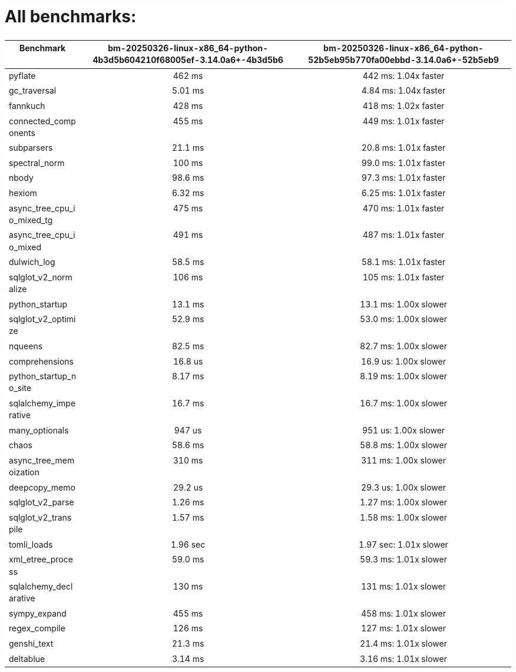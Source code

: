 All benchmarks:
===============

| Benchmark                  | bm-20250326-linux-x86_64-python-4b3d5b604210f68005ef-3.14.0a6+-4b3d5b6 | bm-20250326-linux-x86_64-python-52b5eb95b770fa00ebbd-3.14.0a6+-52b5eb9 |
|----------------------------|:----------------------------------------------------------------------:|:----------------------------------------------------------------------:|
| pyflate                    | 462 ms                                                                 | 442 ms: 1.04x faster                                                   |
| gc_traversal               | 5.01 ms                                                                | 4.84 ms: 1.04x faster                                                  |
| fannkuch                   | 428 ms                                                                 | 418 ms: 1.02x faster                                                   |
| connected_components       | 455 ms                                                                 | 449 ms: 1.01x faster                                                   |
| subparsers                 | 21.1 ms                                                                | 20.8 ms: 1.01x faster                                                  |
| spectral_norm              | 100 ms                                                                 | 99.0 ms: 1.01x faster                                                  |
| nbody                      | 98.6 ms                                                                | 97.3 ms: 1.01x faster                                                  |
| hexiom                     | 6.32 ms                                                                | 6.25 ms: 1.01x faster                                                  |
| async_tree_cpu_io_mixed_tg | 475 ms                                                                 | 470 ms: 1.01x faster                                                   |
| async_tree_cpu_io_mixed    | 491 ms                                                                 | 487 ms: 1.01x faster                                                   |
| dulwich_log                | 58.5 ms                                                                | 58.1 ms: 1.01x faster                                                  |
| sqlglot_v2_normalize       | 106 ms                                                                 | 105 ms: 1.01x faster                                                   |
| python_startup             | 13.1 ms                                                                | 13.1 ms: 1.00x slower                                                  |
| sqlglot_v2_optimize        | 52.9 ms                                                                | 53.0 ms: 1.00x slower                                                  |
| nqueens                    | 82.5 ms                                                                | 82.7 ms: 1.00x slower                                                  |
| comprehensions             | 16.8 us                                                                | 16.9 us: 1.00x slower                                                  |
| python_startup_no_site     | 8.17 ms                                                                | 8.19 ms: 1.00x slower                                                  |
| sqlalchemy_imperative      | 16.7 ms                                                                | 16.7 ms: 1.00x slower                                                  |
| many_optionals             | 947 us                                                                 | 951 us: 1.00x slower                                                   |
| chaos                      | 58.6 ms                                                                | 58.8 ms: 1.00x slower                                                  |
| async_tree_memoization     | 310 ms                                                                 | 311 ms: 1.00x slower                                                   |
| deepcopy_memo              | 29.2 us                                                                | 29.3 us: 1.00x slower                                                  |
| sqlglot_v2_parse           | 1.26 ms                                                                | 1.27 ms: 1.00x slower                                                  |
| sqlglot_v2_transpile       | 1.57 ms                                                                | 1.58 ms: 1.00x slower                                                  |
| tomli_loads                | 1.96 sec                                                               | 1.97 sec: 1.01x slower                                                 |
| xml_etree_process          | 59.0 ms                                                                | 59.3 ms: 1.01x slower                                                  |
| sqlalchemy_declarative     | 130 ms                                                                 | 131 ms: 1.01x slower                                                   |
| sympy_expand               | 455 ms                                                                 | 458 ms: 1.01x slower                                                   |
| regex_compile              | 126 ms                                                                 | 127 ms: 1.01x slower                                                   |
| genshi_text                | 21.3 ms                                                                | 21.4 ms: 1.01x slower                                                  |
| deltablue                  | 3.14 ms                                                                | 3.16 ms: 1.01x slower                                                  |